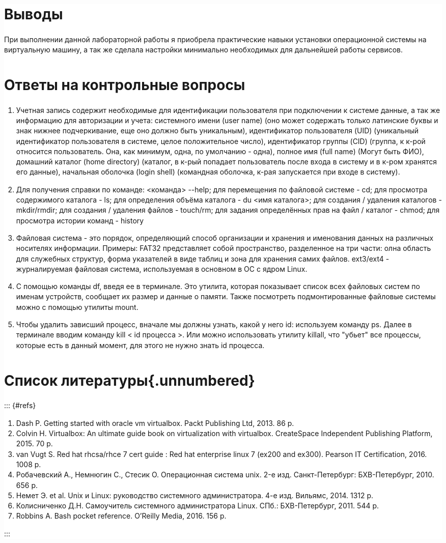 # Выводы

При выполнении данной лабораторной работы я приобрела практические навыки установки операционной системы на виртуальную машину, а так же сделала настройки минимально необходимых для дальнейшей работы сервисов.

# Ответы на контрольные вопросы

1. Учетная запись содержит необходимые для идентификации пользователя при подключении к системе данные, а так же информацию для авторизации и учета: системного имени (user name) (оно может содержать только латинские буквы и знак нижнее подчеркивание, еще оно должно быть уникальным), идентификатор пользователя (UID) (уникальный идентификатор пользователя в системе, целое положительное число), идентификатор группы (CID) (группа, к к-рой относится пользователь. Она, как минимум, одна, по умолчанию - одна), полное имя (full name) (Могут быть ФИО), домашний каталог (home directory) (каталог, в к-рый попадает пользователь после входа в систему и в к-ром хранятся его данные), начальная оболочка (login shell) (командная оболочка, к-рая запускается при входе в систему).

2. Для получения справки по команде: <команда> --help; для перемещения по файловой системе - cd; для просмотра содержимого каталога - ls; для определения объёма каталога - du <имя каталога>; для создания / удаления каталогов - mkdir/rmdir; для создания / удаления файлов - touch/rm; для задания определённых прав на файл / каталог - chmod; для просмотра истории команд - history

3. Файловая система - это порядок, определяющий способ организации и хранения и именования данных на различных носителях информации. Примеры: FAT32 представляет собой пространство, разделенное на три части: олна область для служебных структур, форма указателей в виде таблиц и зона для хранения самих файлов. ext3/ext4 - журналируемая файловая система, используемая в основном в ОС с ядром Linux.

4. С помощью команды df, введя ее в терминале. Это утилита, которая показывает список всех файловых систем по именам устройств, сообщает их размер и данные о памяти. Также посмотреть подмонтированные файловые системы можно с помощью утилиты mount.

5. Чтобы удалить зависший процесс, вначале мы должны узнать, какой у него id: используем команду ps. Далее в терминале вводим команду kill < id процесса >. Или можно использовать утилиту killall, что "убьет" все процессы, которые есть в данный момент, для этого не нужно знать id процесса.

# Список литературы{.unnumbered}

::: {#refs}
1. Dash P. Getting started with oracle vm virtualbox. Packt Publishing Ltd, 2013. 86 p.
2. Colvin H. Virtualbox: An ultimate guide book on virtualization with virtualbox. CreateSpace Independent Publishing Platform, 2015. 70 p.
3. van Vugt S. Red hat rhcsa/rhce 7 cert guide : Red hat enterprise linux 7 (ex200 and ex300). Pearson IT Certification, 2016. 1008 p.
4. Робачевский А., Немнюгин С., Стесик О. Операционная система unix. 2-е изд. Санкт-Петербург: БХВ-Петербург, 2010. 656 p.
5. Немет Э. et al. Unix и Linux: руководство системного администратора. 4-е изд. Вильямс, 2014. 1312 p.
6. Колисниченко Д.Н. Самоучитель системного администратора Linux. СПб.: БХВ-Петербург, 2011. 544 p.
7. Robbins A. Bash pocket reference. O’Reilly Media, 2016. 156 p.

:::

